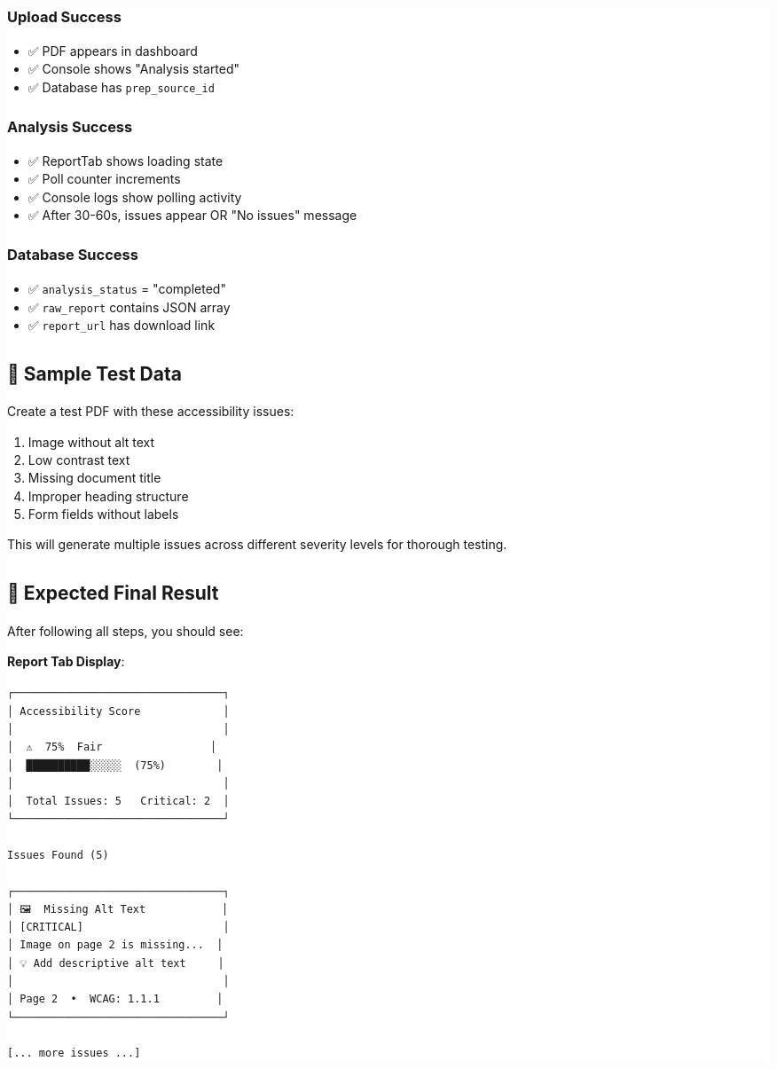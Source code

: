 ### Upload Success
- ✅ PDF appears in dashboard
- ✅ Console shows "Analysis started"
- ✅ Database has `prep_source_id`

### Analysis Success
- ✅ ReportTab shows loading state
- ✅ Poll counter increments
- ✅ Console logs show polling activity
- ✅ After 30-60s, issues appear OR "No issues" message

### Database Success
- ✅ `analysis_status` = "completed"
- ✅ `raw_report` contains JSON array
- ✅ `report_url` has download link

## 📝 Sample Test Data

Create a test PDF with these accessibility issues:
1. Image without alt text
2. Low contrast text
3. Missing document title
4. Improper heading structure
5. Form fields without labels

This will generate multiple issues across different severity levels for thorough testing.

## 🎉 Expected Final Result

After following all steps, you should see:

**Report Tab Display**:
```
┌─────────────────────────────────┐
│ Accessibility Score             │
│                                 │
│  ⚠️  75%  Fair                 │
│  ██████████░░░░░  (75%)        │
│                                 │
│  Total Issues: 5   Critical: 2  │
└─────────────────────────────────┘

Issues Found (5)

┌─────────────────────────────────┐
│ 🖼️  Missing Alt Text            │
│ [CRITICAL]                      │
│ Image on page 2 is missing...  │
│ 💡 Add descriptive alt text     │
│                                 │
│ Page 2  •  WCAG: 1.1.1         │
└─────────────────────────────────┘

[... more issues ...]
```
